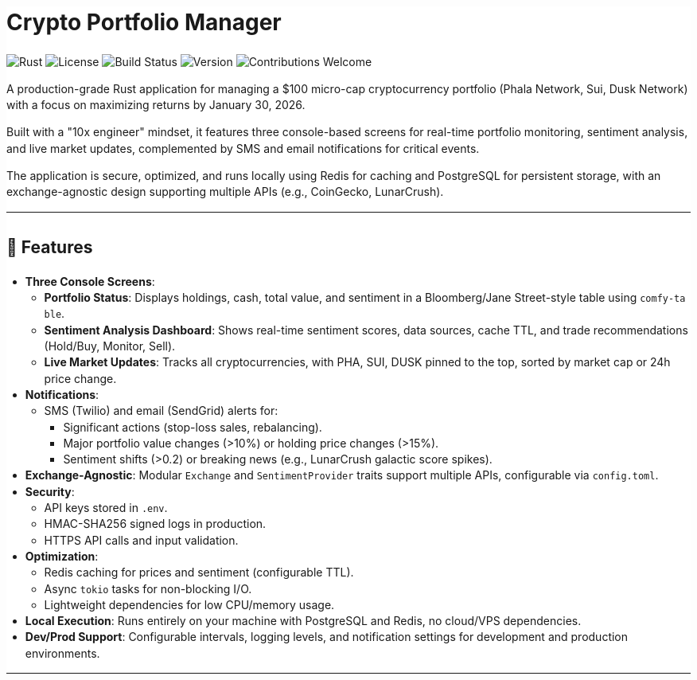 # Crypto Portfolio Manager

![Rust](https://img.shields.io/badge/Rust-1.82-orange?logo=rust)
![License](https://img.shields.io/badge/license-MIT-blue)
![Build Status](https://img.shields.io/badge/build-passing-brightgreen)
![Version](https://img.shields.io/badge/version-0.1.0-blue)
![Contributions Welcome](https://img.shields.io/badge/contributions-welcome-brightgreen)

A production-grade Rust application for managing a $100 micro-cap cryptocurrency portfolio (Phala Network, Sui, Dusk Network) with a focus on maximizing returns by January 30, 2026. 

Built with a "10x engineer" mindset, it features three console-based screens for real-time portfolio monitoring, sentiment analysis, and live market updates, complemented by SMS and email notifications for critical events. 

The application is secure, optimized, and runs locally using Redis for caching and PostgreSQL for persistent storage, with an exchange-agnostic design supporting multiple APIs (e.g., CoinGecko, LunarCrush).

---

## 🚀 Features

- **Three Console Screens**:
  - **Portfolio Status**: Displays holdings, cash, total value, and sentiment in a Bloomberg/Jane Street-style table using `comfy-table`.
  - **Sentiment Analysis Dashboard**: Shows real-time sentiment scores, data sources, cache TTL, and trade recommendations (Hold/Buy, Monitor, Sell).
  - **Live Market Updates**: Tracks all cryptocurrencies, with PHA, SUI, DUSK pinned to the top, sorted by market cap or 24h price change.
- **Notifications**:
  - SMS (Twilio) and email (SendGrid) alerts for:
    - Significant actions (stop-loss sales, rebalancing).
    - Major portfolio value changes (>10%) or holding price changes (>15%).
    - Sentiment shifts (>0.2) or breaking news (e.g., LunarCrush galactic score spikes).
- **Exchange-Agnostic**: Modular `Exchange` and `SentimentProvider` traits support multiple APIs, configurable via `config.toml`.
- **Security**:
  - API keys stored in `.env`.
  - HMAC-SHA256 signed logs in production.
  - HTTPS API calls and input validation.
- **Optimization**:
  - Redis caching for prices and sentiment (configurable TTL).
  - Async `tokio` tasks for non-blocking I/O.
  - Lightweight dependencies for low CPU/memory usage.
- **Local Execution**: Runs entirely on your machine with PostgreSQL and Redis, no cloud/VPS dependencies.
- **Dev/Prod Support**: Configurable intervals, logging levels, and notification settings for development and production environments.

---